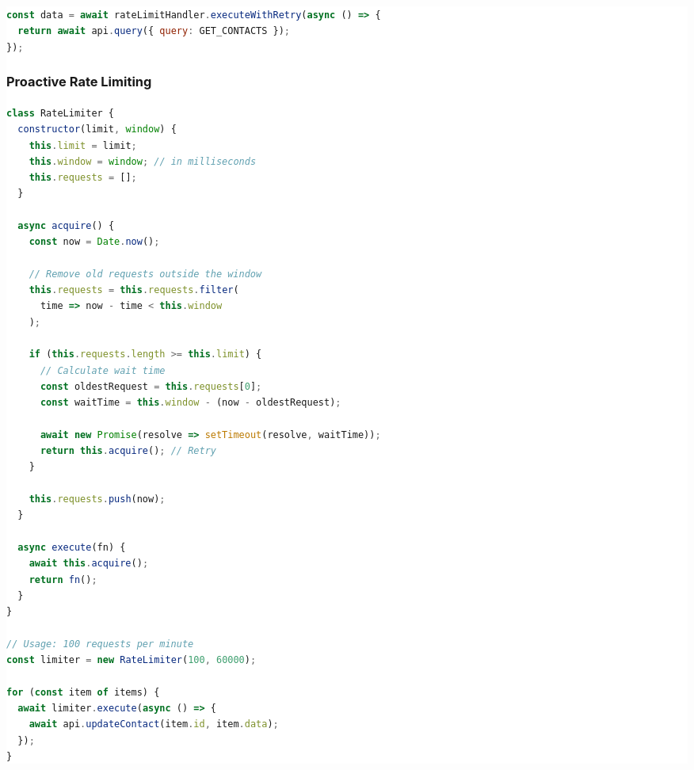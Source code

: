 ```javascript
const data = await rateLimitHandler.executeWithRetry(async () => {
  return await api.query({ query: GET_CONTACTS });
});
```

### Proactive Rate Limiting

```javascript
class RateLimiter {
  constructor(limit, window) {
    this.limit = limit;
    this.window = window; // in milliseconds
    this.requests = [];
  }
  
  async acquire() {
    const now = Date.now();
    
    // Remove old requests outside the window
    this.requests = this.requests.filter(
      time => now - time < this.window
    );
    
    if (this.requests.length >= this.limit) {
      // Calculate wait time
      const oldestRequest = this.requests[0];
      const waitTime = this.window - (now - oldestRequest);
      
      await new Promise(resolve => setTimeout(resolve, waitTime));
      return this.acquire(); // Retry
    }
    
    this.requests.push(now);
  }
  
  async execute(fn) {
    await this.acquire();
    return fn();
  }
}

// Usage: 100 requests per minute
const limiter = new RateLimiter(100, 60000);

for (const item of items) {
  await limiter.execute(async () => {
    await api.updateContact(item.id, item.data);
  });
}
```
